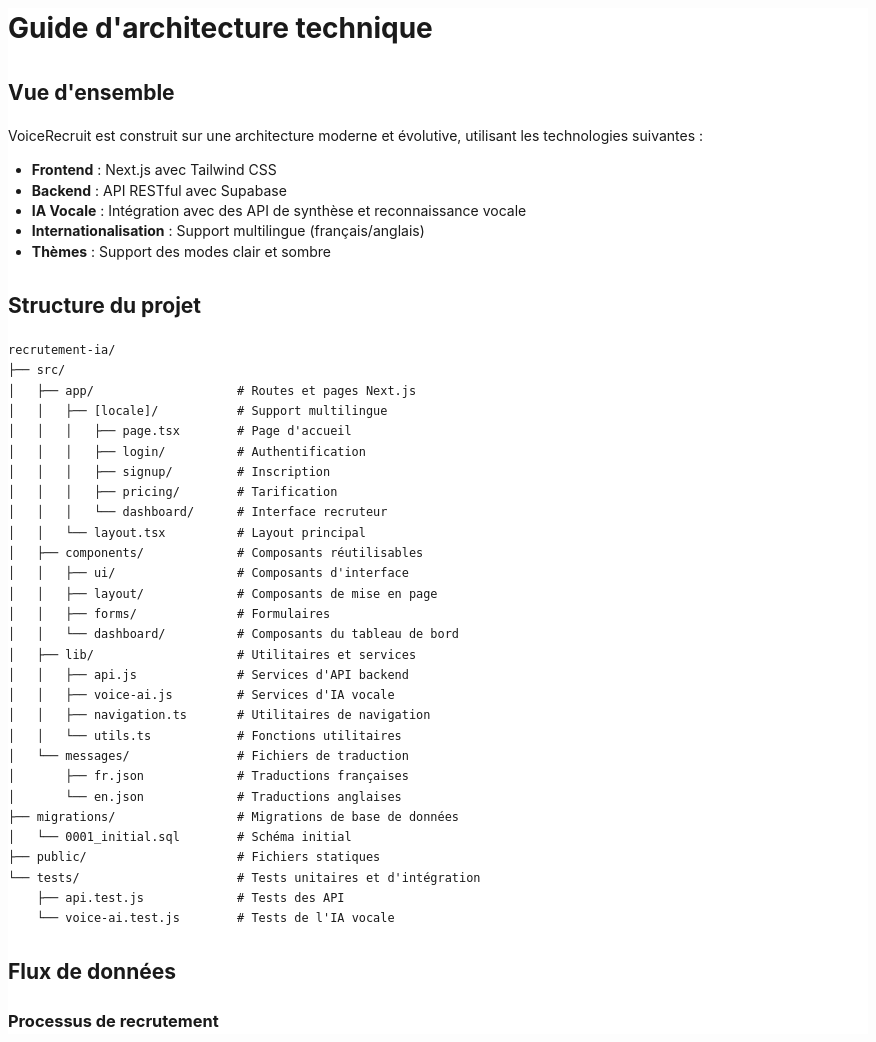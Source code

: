 # Guide d'architecture technique

## Vue d'ensemble

VoiceRecruit est construit sur une architecture moderne et évolutive, utilisant les technologies suivantes :

- **Frontend** : Next.js avec Tailwind CSS
- **Backend** : API RESTful avec Supabase
- **IA Vocale** : Intégration avec des API de synthèse et reconnaissance vocale
- **Internationalisation** : Support multilingue (français/anglais)
- **Thèmes** : Support des modes clair et sombre

## Structure du projet

```
recrutement-ia/
├── src/
│   ├── app/                    # Routes et pages Next.js
│   │   ├── [locale]/           # Support multilingue
│   │   │   ├── page.tsx        # Page d'accueil
│   │   │   ├── login/          # Authentification
│   │   │   ├── signup/         # Inscription
│   │   │   ├── pricing/        # Tarification
│   │   │   └── dashboard/      # Interface recruteur
│   │   └── layout.tsx          # Layout principal
│   ├── components/             # Composants réutilisables
│   │   ├── ui/                 # Composants d'interface
│   │   ├── layout/             # Composants de mise en page
│   │   ├── forms/              # Formulaires
│   │   └── dashboard/          # Composants du tableau de bord
│   ├── lib/                    # Utilitaires et services
│   │   ├── api.js              # Services d'API backend
│   │   ├── voice-ai.js         # Services d'IA vocale
│   │   ├── navigation.ts       # Utilitaires de navigation
│   │   └── utils.ts            # Fonctions utilitaires
│   └── messages/               # Fichiers de traduction
│       ├── fr.json             # Traductions françaises
│       └── en.json             # Traductions anglaises
├── migrations/                 # Migrations de base de données
│   └── 0001_initial.sql        # Schéma initial
├── public/                     # Fichiers statiques
└── tests/                      # Tests unitaires et d'intégration
    ├── api.test.js             # Tests des API
    └── voice-ai.test.js        # Tests de l'IA vocale
```

## Flux de données

### Processus de recrutement
